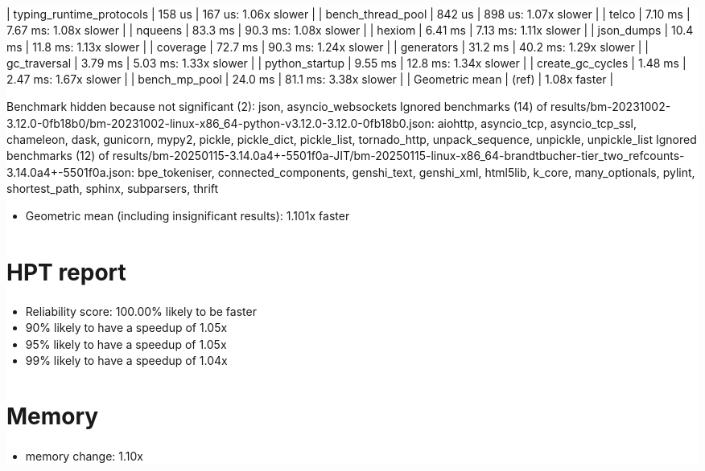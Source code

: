 | typing_runtime_protocols   | 158 us                                                 | 167 us: 1.06x slower                                                       |
| bench_thread_pool          | 842 us                                                 | 898 us: 1.07x slower                                                       |
| telco                      | 7.10 ms                                                | 7.67 ms: 1.08x slower                                                      |
| nqueens                    | 83.3 ms                                                | 90.3 ms: 1.08x slower                                                      |
| hexiom                     | 6.41 ms                                                | 7.13 ms: 1.11x slower                                                      |
| json_dumps                 | 10.4 ms                                                | 11.8 ms: 1.13x slower                                                      |
| coverage                   | 72.7 ms                                                | 90.3 ms: 1.24x slower                                                      |
| generators                 | 31.2 ms                                                | 40.2 ms: 1.29x slower                                                      |
| gc_traversal               | 3.79 ms                                                | 5.03 ms: 1.33x slower                                                      |
| python_startup             | 9.55 ms                                                | 12.8 ms: 1.34x slower                                                      |
| create_gc_cycles           | 1.48 ms                                                | 2.47 ms: 1.67x slower                                                      |
| bench_mp_pool              | 24.0 ms                                                | 81.1 ms: 3.38x slower                                                      |
| Geometric mean             | (ref)                                                  | 1.08x faster                                                               |

Benchmark hidden because not significant (2): json, asyncio_websockets
Ignored benchmarks (14) of results/bm-20231002-3.12.0-0fb18b0/bm-20231002-linux-x86_64-python-v3.12.0-3.12.0-0fb18b0.json: aiohttp, asyncio_tcp, asyncio_tcp_ssl, chameleon, dask, gunicorn, mypy2, pickle, pickle_dict, pickle_list, tornado_http, unpack_sequence, unpickle, unpickle_list
Ignored benchmarks (12) of results/bm-20250115-3.14.0a4+-5501f0a-JIT/bm-20250115-linux-x86_64-brandtbucher-tier_two_refcounts-3.14.0a4+-5501f0a.json: bpe_tokeniser, connected_components, genshi_text, genshi_xml, html5lib, k_core, many_optionals, pylint, shortest_path, sphinx, subparsers, thrift

- Geometric mean (including insignificant results): 1.101x faster

# HPT report

- Reliability score: 100.00% likely to be faster
- 90% likely to have a speedup of 1.05x
- 95% likely to have a speedup of 1.05x
- 99% likely to have a speedup of 1.04x

# Memory
- memory change: 1.10x
